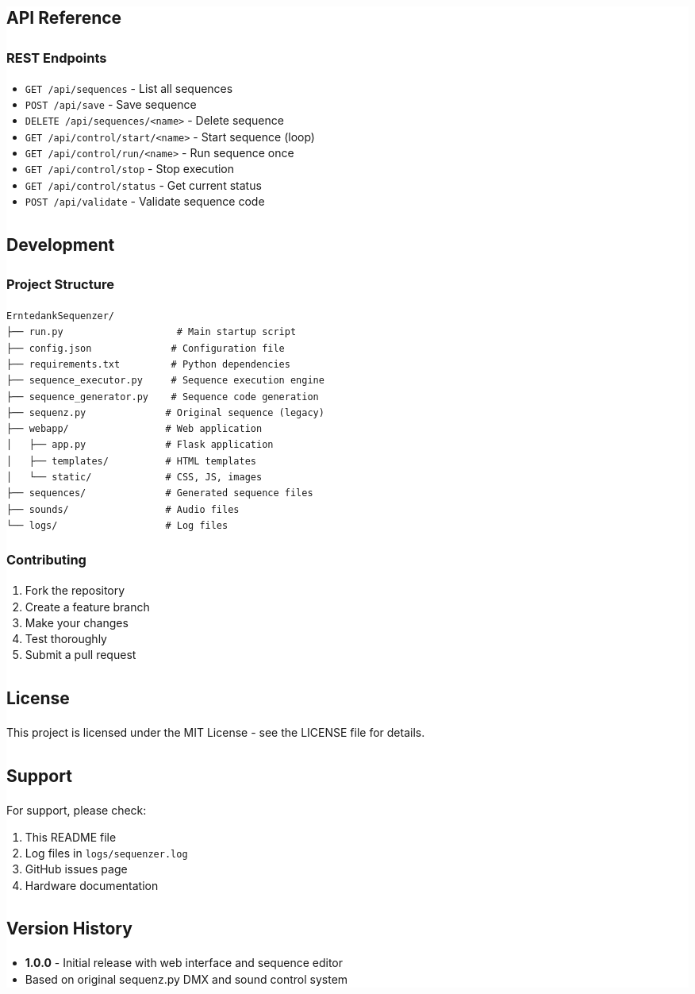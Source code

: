 ## API Reference

### REST Endpoints

- `GET /api/sequences` - List all sequences
- `POST /api/save` - Save sequence
- `DELETE /api/sequences/<name>` - Delete sequence
- `GET /api/control/start/<name>` - Start sequence (loop)
- `GET /api/control/run/<name>` - Run sequence once
- `GET /api/control/stop` - Stop execution
- `GET /api/control/status` - Get current status
- `POST /api/validate` - Validate sequence code

## Development

### Project Structure

```
ErntedankSequenzer/
├── run.py                    # Main startup script
├── config.json              # Configuration file
├── requirements.txt         # Python dependencies
├── sequence_executor.py     # Sequence execution engine
├── sequence_generator.py    # Sequence code generation
├── sequenz.py              # Original sequence (legacy)
├── webapp/                 # Web application
│   ├── app.py              # Flask application
│   ├── templates/          # HTML templates
│   └── static/             # CSS, JS, images
├── sequences/              # Generated sequence files
├── sounds/                 # Audio files
└── logs/                   # Log files
```

### Contributing

1. Fork the repository
2. Create a feature branch
3. Make your changes
4. Test thoroughly
5. Submit a pull request

## License

This project is licensed under the MIT License - see the LICENSE file for details.

## Support

For support, please check:
1. This README file
2. Log files in `logs/sequenzer.log`
3. GitHub issues page
4. Hardware documentation

## Version History

- **1.0.0** - Initial release with web interface and sequence editor
- Based on original sequenz.py DMX and sound control system
